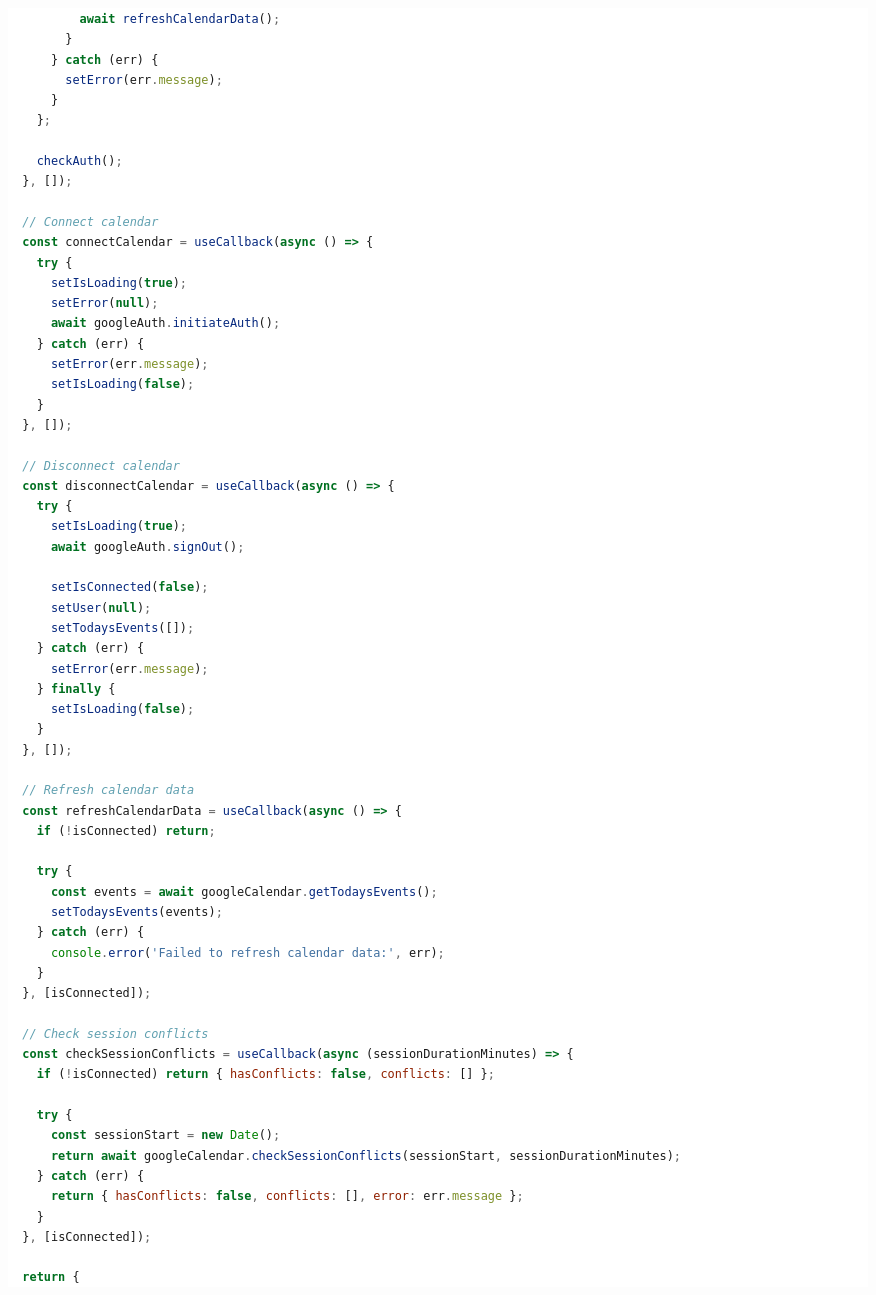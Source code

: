 ```javascript
          await refreshCalendarData();
        }
      } catch (err) {
        setError(err.message);
      }
    };

    checkAuth();
  }, []);

  // Connect calendar
  const connectCalendar = useCallback(async () => {
    try {
      setIsLoading(true);
      setError(null);
      await googleAuth.initiateAuth();
    } catch (err) {
      setError(err.message);
      setIsLoading(false);
    }
  }, []);

  // Disconnect calendar
  const disconnectCalendar = useCallback(async () => {
    try {
      setIsLoading(true);
      await googleAuth.signOut();
      
      setIsConnected(false);
      setUser(null);
      setTodaysEvents([]);
    } catch (err) {
      setError(err.message);
    } finally {
      setIsLoading(false);
    }
  }, []);

  // Refresh calendar data
  const refreshCalendarData = useCallback(async () => {
    if (!isConnected) return;

    try {
      const events = await googleCalendar.getTodaysEvents();
      setTodaysEvents(events);
    } catch (err) {
      console.error('Failed to refresh calendar data:', err);
    }
  }, [isConnected]);

  // Check session conflicts
  const checkSessionConflicts = useCallback(async (sessionDurationMinutes) => {
    if (!isConnected) return { hasConflicts: false, conflicts: [] };

    try {
      const sessionStart = new Date();
      return await googleCalendar.checkSessionConflicts(sessionStart, sessionDurationMinutes);
    } catch (err) {
      return { hasConflicts: false, conflicts: [], error: err.message };
    }
  }, [isConnected]);

  return {
```